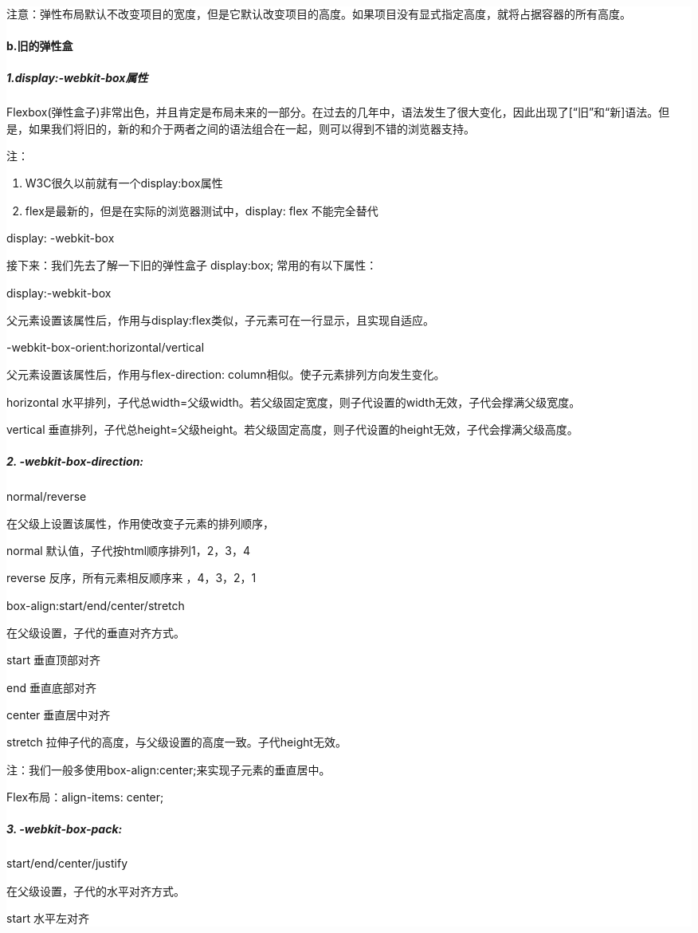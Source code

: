 注意：弹性布局默认不改变项目的宽度，但是它默认改变项目的高度。如果项目没有显式指定高度，就将占据容器的所有高度。

#### b.旧的弹性盒

##### 1.display:-webkit-box属性

Flexbox(弹性盒子)非常出色，并且肯定是布局未来的一部分。在过去的几年中，语法发生了很大变化，因此出现了[“旧”和“新]语法。但是，如果我们将旧的，新的和介于两者之间的语法组合在一起，则可以得到不错的浏览器支持。

注：

1. W3C很久以前就有一个display:box属性

2. flex是最新的，但是在实际的浏览器测试中，display: flex 不能完全替代

display: -webkit-box

接下来：我们先去了解一下旧的弹性盒子  display:box;  常用的有以下属性：

display:-webkit-box

父元素设置该属性后，作用与display:flex类似，子元素可在一行显示，且实现自适应。

-webkit-box-orient:horizontal/vertical

父元素设置该属性后，作用与flex-direction: column相似。使子元素排列方向发生变化。

horizontal  水平排列，子代总width=父级width。若父级固定宽度，则子代设置的width无效，子代会撑满父级宽度。

vertical    垂直排列，子代总height=父级height。若父级固定高度，则子代设置的height无效，子代会撑满父级高度。

##### 2. -webkit-box-direction:

normal/reverse

在父级上设置该属性，作用使改变子元素的排列顺序，

normal 默认值，子代按html顺序排列1，2，3，4

reverse 反序，所有元素相反顺序来 ，4，3，2，1

box-align:start/end/center/stretch

在父级设置，子代的垂直对齐方式。

start 垂直顶部对齐

end 垂直底部对齐

center 垂直居中对齐

stretch 拉伸子代的高度，与父级设置的高度一致。子代height无效。

注：我们一般多使用box-align:center;来实现子元素的垂直居中。

Flex布局：align-items: center;

##### 3. -webkit-box-pack:

start/end/center/justify

在父级设置，子代的水平对齐方式。

start 水平左对齐
